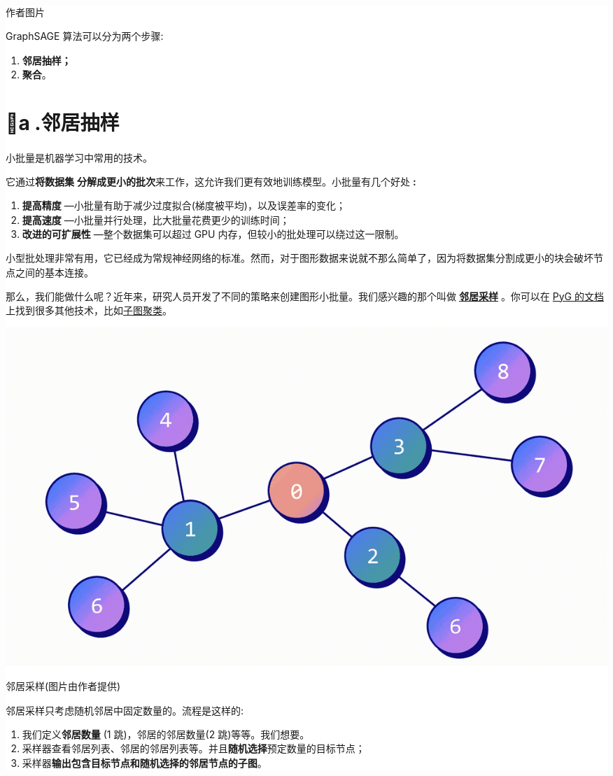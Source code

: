 作者图片

GraphSAGE 算法可以分为两个步骤:

1.  **邻居抽样；**
2.  **聚合**。

# 🎰a .邻居抽样

小批量是机器学习中常用的技术。

它通过**将数据集** **分解成更小的批次**来工作，这允许我们更有效地训练模型。小批量有几个好处 **:**

1.  **提高精度** —小批量有助于减少过度拟合(梯度被平均)，以及误差率的变化；
2.  **提高速度** —小批量并行处理，比大批量花费更少的训练时间；
3.  **改进的可扩展性** —整个数据集可以超过 GPU 内存，但较小的批处理可以绕过这一限制。

小型批处理非常有用，它已经成为常规神经网络的标准。然而，对于图形数据来说就不那么简单了，因为将数据集分割成更小的块会破坏节点之间的基本连接。

那么，我们能做什么呢？近年来，研究人员开发了不同的策略来创建图形小批量。我们感兴趣的那个叫做 [**邻居采样**](https://arxiv.org/abs/1706.02216) 。你可以在 [PyG 的文档](https://pytorch-geometric.readthedocs.io/en/latest/modules/loader.html)上找到很多其他技术，比如[子图聚类](https://arxiv.org/pdf/1905.07953.pdf)。

![](img/277eadcb0244c31996695f74275bab18.png)

邻居采样(图片由作者提供)

邻居采样只考虑随机邻居中固定数量的。流程是这样的:

1.  我们定义**邻居数量** (1 跳)，邻居的邻居数量(2 跳)等等。我们想要。
2.  采样器查看邻居列表、邻居的邻居列表等。并且**随机选择**预定数量的目标节点；
3.  采样器**输出包含目标节点和随机选择的邻居节点的子图**。
